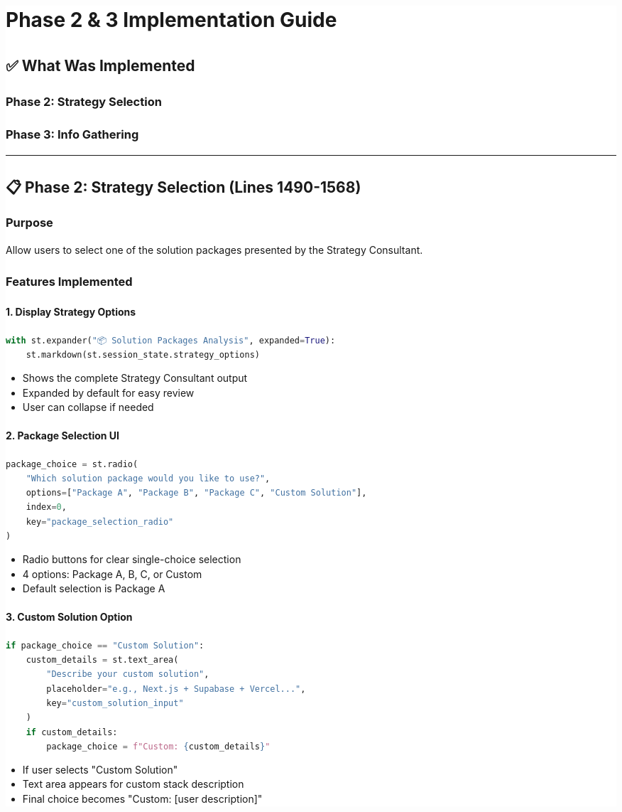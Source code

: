 # Phase 2 & 3 Implementation Guide

## ✅ What Was Implemented

### Phase 2: Strategy Selection
### Phase 3: Info Gathering

---

## 📋 Phase 2: Strategy Selection (Lines 1490-1568)

### Purpose
Allow users to select one of the solution packages presented by the Strategy Consultant.

### Features Implemented

#### 1. **Display Strategy Options**
```python
with st.expander("📦 Solution Packages Analysis", expanded=True):
    st.markdown(st.session_state.strategy_options)
```
- Shows the complete Strategy Consultant output
- Expanded by default for easy review
- User can collapse if needed

#### 2. **Package Selection UI**
```python
package_choice = st.radio(
    "Which solution package would you like to use?",
    options=["Package A", "Package B", "Package C", "Custom Solution"],
    index=0,
    key="package_selection_radio"
)
```
- Radio buttons for clear single-choice selection
- 4 options: Package A, B, C, or Custom
- Default selection is Package A

#### 3. **Custom Solution Option**
```python
if package_choice == "Custom Solution":
    custom_details = st.text_area(
        "Describe your custom solution",
        placeholder="e.g., Next.js + Supabase + Vercel...",
        key="custom_solution_input"
    )
    if custom_details:
        package_choice = f"Custom: {custom_details}"
```
- If user selects "Custom Solution"
- Text area appears for custom stack description
- Final choice becomes "Custom: [user description]"

